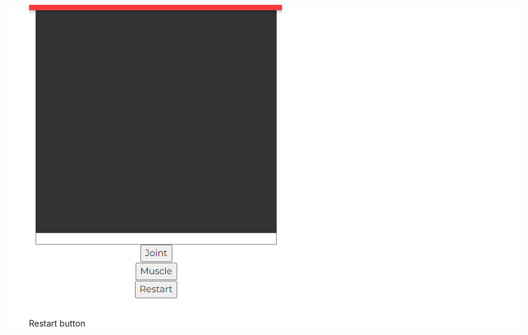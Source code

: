 <figure><img src="../.gitbook/assets/image (1) (3).png" alt=""><figcaption><p>Restart button</p></figcaption></figure>
